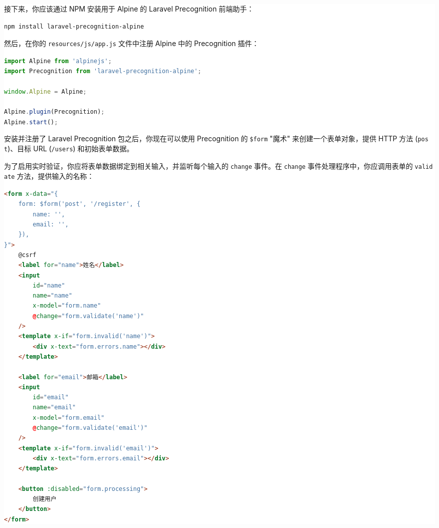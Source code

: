 接下来，你应该通过 NPM 安装用于 Alpine 的 Laravel Precognition 前端助手：

```shell
npm install laravel-precognition-alpine
```

然后，在你的 `resources/js/app.js` 文件中注册 Alpine 中的 Precognition 插件：

```js
import Alpine from 'alpinejs';
import Precognition from 'laravel-precognition-alpine';

window.Alpine = Alpine;

Alpine.plugin(Precognition);
Alpine.start();
```

安装并注册了 Laravel Precognition 包之后，你现在可以使用 Precognition 的 `$form` "魔术" 来创建一个表单对象，提供 HTTP 方法 (`post`)、目标 URL (`/users`) 和初始表单数据。

为了启用实时验证，你应将表单数据绑定到相关输入，并监听每个输入的 `change` 事件。在 `change` 事件处理程序中，你应调用表单的 `validate` 方法，提供输入的名称：

```html
<form x-data="{
    form: $form('post', '/register', {
        name: '',
        email: '',
    }),
}">
    @csrf
    <label for="name">姓名</label>
    <input
        id="name"
        name="name"
        x-model="form.name"
        @change="form.validate('name')"
    />
    <template x-if="form.invalid('name')">
        <div x-text="form.errors.name"></div>
    </template>

    <label for="email">邮箱</label>
    <input
        id="email"
        name="email"
        x-model="form.email"
        @change="form.validate('email')"
    />
    <template x-if="form.invalid('email')">
        <div x-text="form.errors.email"></div>
    </template>

    <button :disabled="form.processing">
        创建用户
    </button>
</form>
```
